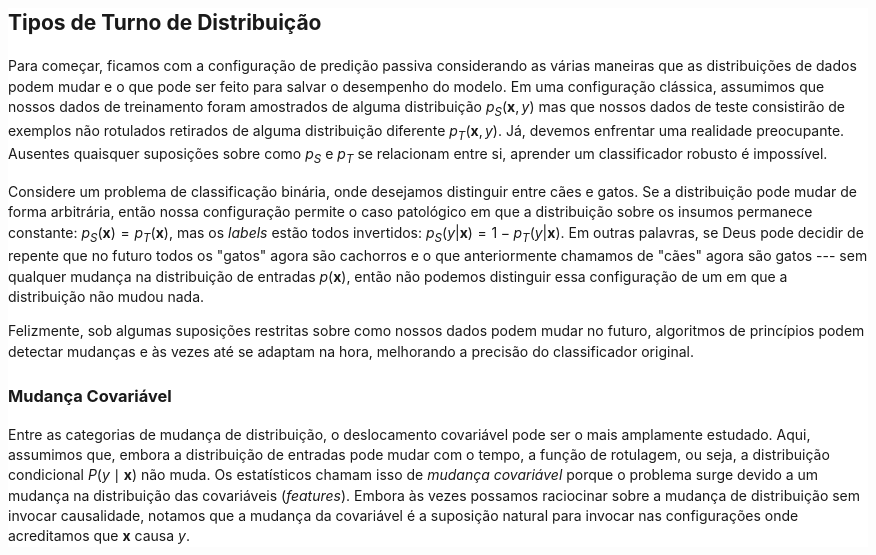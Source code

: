 ## Tipos de Turno de Distribuição


Para começar, ficamos com a configuração de predição passiva
considerando as várias maneiras que as distribuições de dados podem mudar
e o que pode ser feito para salvar o desempenho do modelo.
Em uma configuração clássica, assumimos que nossos dados de treinamento
foram amostrados de alguma distribuição $p_S(\mathbf{x},y)$
mas que nossos dados de teste consistirão
de exemplos não rotulados retirados de
alguma distribuição diferente $p_T(\mathbf{x},y)$.
Já, devemos enfrentar uma realidade preocupante.
Ausentes quaisquer suposições sobre como $p_S$
e $p_T$ se relacionam entre si,
aprender um classificador robusto é impossível.

Considere um problema de classificação binária,
onde desejamos distinguir entre cães e gatos.
Se a distribuição pode mudar de forma arbitrária,
então nossa configuração permite o caso patológico
em que a distribuição sobre os insumos permanece
constante: $p_S(\mathbf{x}) = p_T(\mathbf{x})$,
mas os *labels* estão todos invertidos:
$p_S(y | \mathbf{x}) = 1 - p_T(y | \mathbf{x})$.
Em outras palavras, se Deus pode decidir de repente
que no futuro todos os "gatos" agora são cachorros
e o que anteriormente chamamos de "cães" agora são gatos --- sem
qualquer mudança na distribuição de entradas $p(\mathbf{x})$,
então não podemos distinguir essa configuração
de um em que a distribuição não mudou nada.

Felizmente, sob algumas suposições restritas
sobre como nossos dados podem mudar no futuro,
algoritmos de princípios podem detectar mudanças
e às vezes até se adaptam na hora,
melhorando a precisão do classificador original.

### Mudança Covariável


Entre as categorias de mudança de distribuição,
o deslocamento covariável pode ser o mais amplamente estudado.
Aqui, assumimos que, embora a distribuição de entradas
pode mudar com o tempo, a função de rotulagem,
ou seja, a distribuição condicional
$P(y \mid \mathbf{x})$ não muda.
Os estatísticos chamam isso de *mudança covariável*
porque o problema surge devido a um
mudança na distribuição das covariáveis (*features*).
Embora às vezes possamos raciocinar sobre a mudança de distribuição
sem invocar causalidade, notamos que a mudança da covariável
é a suposição natural para invocar nas configurações
onde acreditamos que $\mathbf{x}$ causa $y$.
